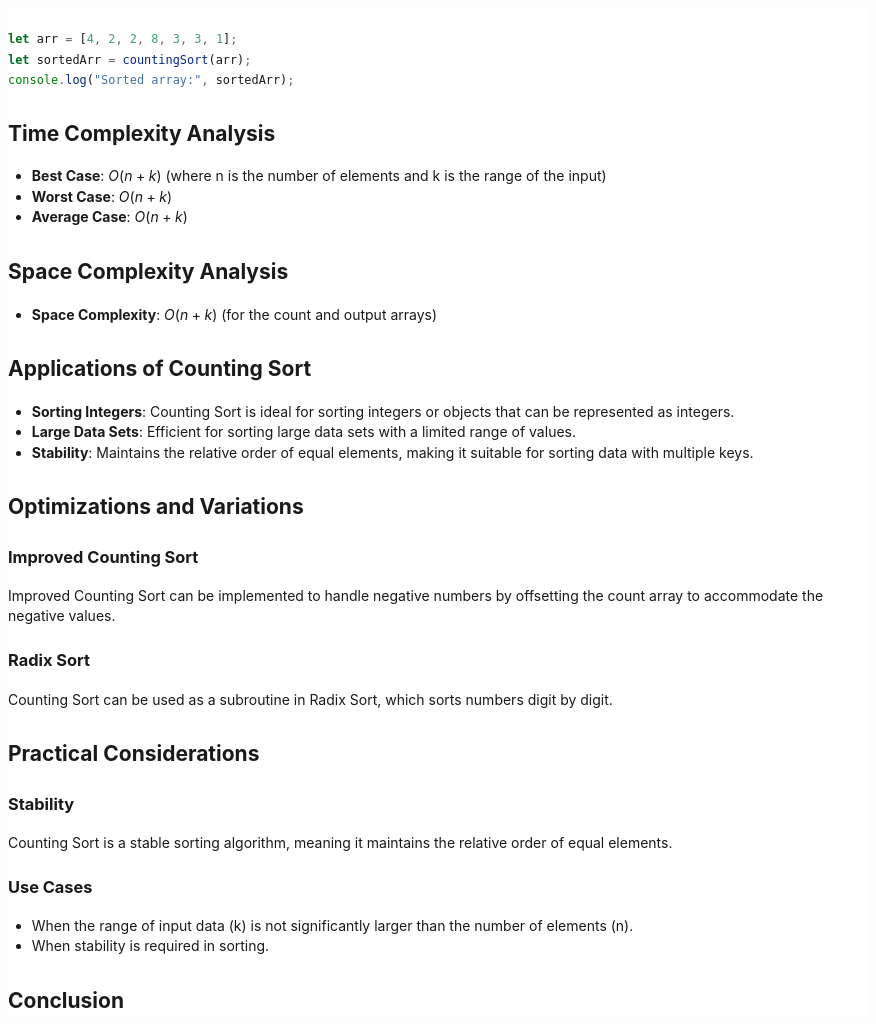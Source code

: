 ```javascript

let arr = [4, 2, 2, 8, 3, 3, 1];
let sortedArr = countingSort(arr);
console.log("Sorted array:", sortedArr);
```

## Time Complexity Analysis

- **Best Case**: $O(n + k)$ (where n is the number of elements and k is the range of the input)
- **Worst Case**: $O(n + k)$
- **Average Case**: $O(n + k)$

## Space Complexity Analysis

- **Space Complexity**: $O(n + k)$ (for the count and output arrays)

## Applications of Counting Sort

- **Sorting Integers**: Counting Sort is ideal for sorting integers or objects that can be represented as integers.
- **Large Data Sets**: Efficient for sorting large data sets with a limited range of values.
- **Stability**: Maintains the relative order of equal elements, making it suitable for sorting data with multiple keys.

## Optimizations and Variations

### Improved Counting Sort

Improved Counting Sort can be implemented to handle negative numbers by offsetting the count array to accommodate the negative values.

### Radix Sort

Counting Sort can be used as a subroutine in Radix Sort, which sorts numbers digit by digit.

## Practical Considerations

### Stability

Counting Sort is a stable sorting algorithm, meaning it maintains the relative order of equal elements.

### Use Cases

- When the range of input data (k) is not significantly larger than the number of elements (n).
- When stability is required in sorting.

## Conclusion
